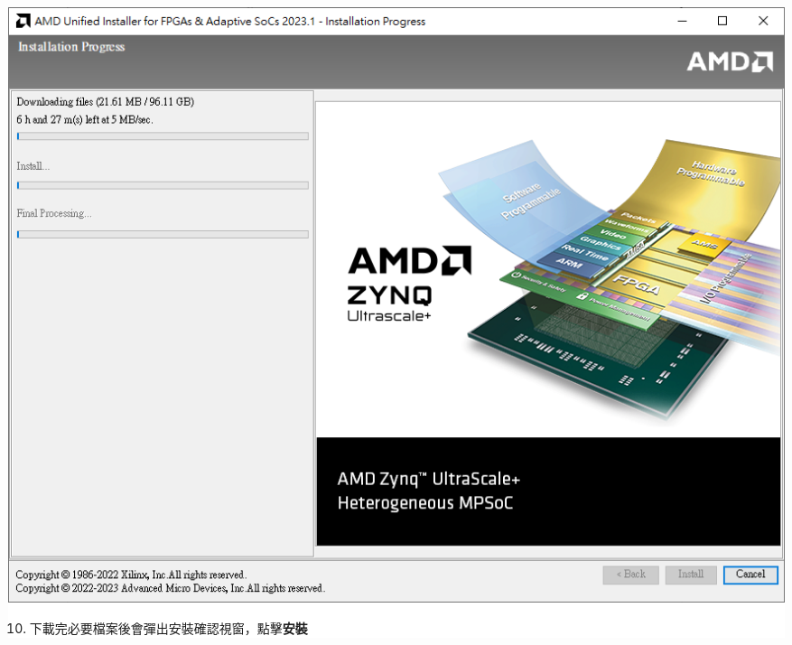 <img src="../assets/images/vivado/20230920161446.png" alt="drawing" style="width:100%;"/>

10. 下載完必要檔案後會彈出安裝確認視窗，點擊**安裝**